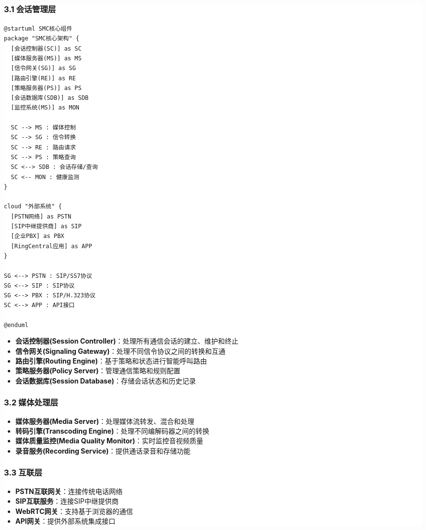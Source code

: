 ### 3.1 会话管理层

```plantuml
@startuml SMC核心组件
package "SMC核心架构" {
  [会话控制器(SC)] as SC
  [媒体服务器(MS)] as MS
  [信令网关(SG)] as SG
  [路由引擎(RE)] as RE
  [策略服务器(PS)] as PS
  [会话数据库(SDB)] as SDB
  [监控系统(MS)] as MON
  
  SC --> MS : 媒体控制
  SC --> SG : 信令转换
  SC --> RE : 路由请求
  SC --> PS : 策略查询
  SC <--> SDB : 会话存储/查询
  SC <-- MON : 健康监测
}

cloud "外部系统" {
  [PSTN网络] as PSTN
  [SIP中继提供商] as SIP
  [企业PBX] as PBX
  [RingCentral应用] as APP
}

SG <--> PSTN : SIP/SS7协议
SG <--> SIP : SIP协议
SG <--> PBX : SIP/H.323协议
SC <--> APP : API接口

@enduml
```

- **会话控制器(Session Controller)**：处理所有通信会话的建立、维护和终止
- **信令网关(Signaling Gateway)**：处理不同信令协议之间的转换和互通
- **路由引擎(Routing Engine)**：基于策略和状态进行智能呼叫路由
- **策略服务器(Policy Server)**：管理通信策略和规则配置
- **会话数据库(Session Database)**：存储会话状态和历史记录

### 3.2 媒体处理层

- **媒体服务器(Media Server)**：处理媒体流转发、混合和处理
- **转码引擎(Transcoding Engine)**：处理不同编解码器之间的转换
- **媒体质量监控(Media Quality Monitor)**：实时监控音视频质量
- **录音服务(Recording Service)**：提供通话录音和存储功能

### 3.3 互联层

- **PSTN互联网关**：连接传统电话网络
- **SIP互联服务**：连接SIP中继提供商
- **WebRTC网关**：支持基于浏览器的通信
- **API网关**：提供外部系统集成接口
